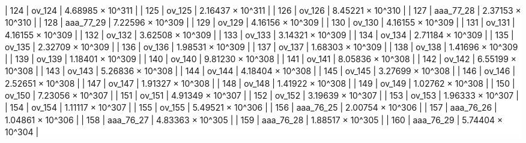 | 124 | ov_124 | 4.68985 × 10^311 |
| 125 | ov_125 | 2.16437 × 10^311 |
| 126 | ov_126 | 8.45221 × 10^310 |
| 127 | aaa_77_28 | 2.37153 × 10^310 |
| 128 | aaa_77_29 | 7.22596 × 10^309 |
| 129 | ov_129 | 4.16156 × 10^309 |
| 130 | ov_130 | 4.16155 × 10^309 |
| 131 | ov_131 | 4.16155 × 10^309 |
| 132 | ov_132 | 3.62508 × 10^309 |
| 133 | ov_133 | 3.14321 × 10^309 |
| 134 | ov_134 | 2.71184 × 10^309 |
| 135 | ov_135 | 2.32709 × 10^309 |
| 136 | ov_136 | 1.98531 × 10^309 |
| 137 | ov_137 | 1.68303 × 10^309 |
| 138 | ov_138 | 1.41696 × 10^309 |
| 139 | ov_139 | 1.18401 × 10^309 |
| 140 | ov_140 | 9.81230 × 10^308 |
| 141 | ov_141 | 8.05836 × 10^308 |
| 142 | ov_142 | 6.55199 × 10^308 |
| 143 | ov_143 | 5.26836 × 10^308 |
| 144 | ov_144 | 4.18404 × 10^308 |
| 145 | ov_145 | 3.27699 × 10^308 |
| 146 | ov_146 | 2.52651 × 10^308 |
| 147 | ov_147 | 1.91327 × 10^308 |
| 148 | ov_148 | 1.41922 × 10^308 |
| 149 | ov_149 | 1.02762 × 10^308 |
| 150 | ov_150 | 7.23056 × 10^307 |
| 151 | ov_151 | 4.91349 × 10^307 |
| 152 | ov_152 | 3.19639 × 10^307 |
| 153 | ov_153 | 1.96333 × 10^307 |
| 154 | ov_154 | 1.11117 × 10^307 |
| 155 | ov_155 | 5.49521 × 10^306 |
| 156 | aaa_76_25 | 2.00754 × 10^306 |
| 157 | aaa_76_26 | 1.04861 × 10^306 |
| 158 | aaa_76_27 | 4.83363 × 10^305 |
| 159 | aaa_76_28 | 1.88517 × 10^305 |
| 160 | aaa_76_29 | 5.74404 × 10^304 |

